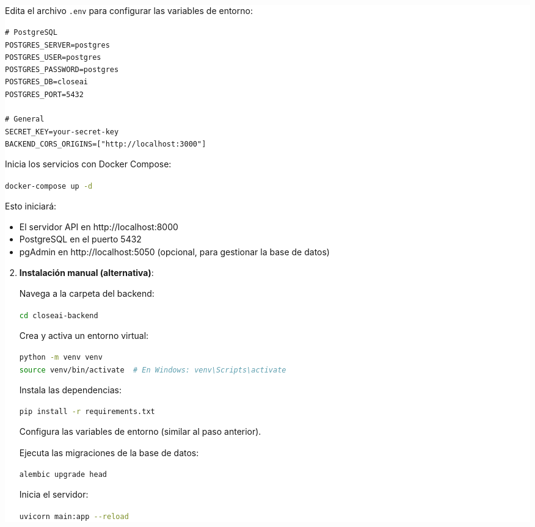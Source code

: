    Edita el archivo `.env` para configurar las variables de entorno:

   ```
   # PostgreSQL
   POSTGRES_SERVER=postgres
   POSTGRES_USER=postgres
   POSTGRES_PASSWORD=postgres
   POSTGRES_DB=closeai
   POSTGRES_PORT=5432

   # General
   SECRET_KEY=your-secret-key
   BACKEND_CORS_ORIGINS=["http://localhost:3000"]
   ```

   Inicia los servicios con Docker Compose:

   ```bash
   docker-compose up -d
   ```

   Esto iniciará:

   - El servidor API en http://localhost:8000
   - PostgreSQL en el puerto 5432
   - pgAdmin en http://localhost:5050 (opcional, para gestionar la base de datos)

2. **Instalación manual (alternativa)**:

   Navega a la carpeta del backend:

   ```bash
   cd closeai-backend
   ```

   Crea y activa un entorno virtual:

   ```bash
   python -m venv venv
   source venv/bin/activate  # En Windows: venv\Scripts\activate
   ```

   Instala las dependencias:

   ```bash
   pip install -r requirements.txt
   ```

   Configura las variables de entorno (similar al paso anterior).

   Ejecuta las migraciones de la base de datos:

   ```bash
   alembic upgrade head
   ```

   Inicia el servidor:

   ```bash
   uvicorn main:app --reload
   ```
